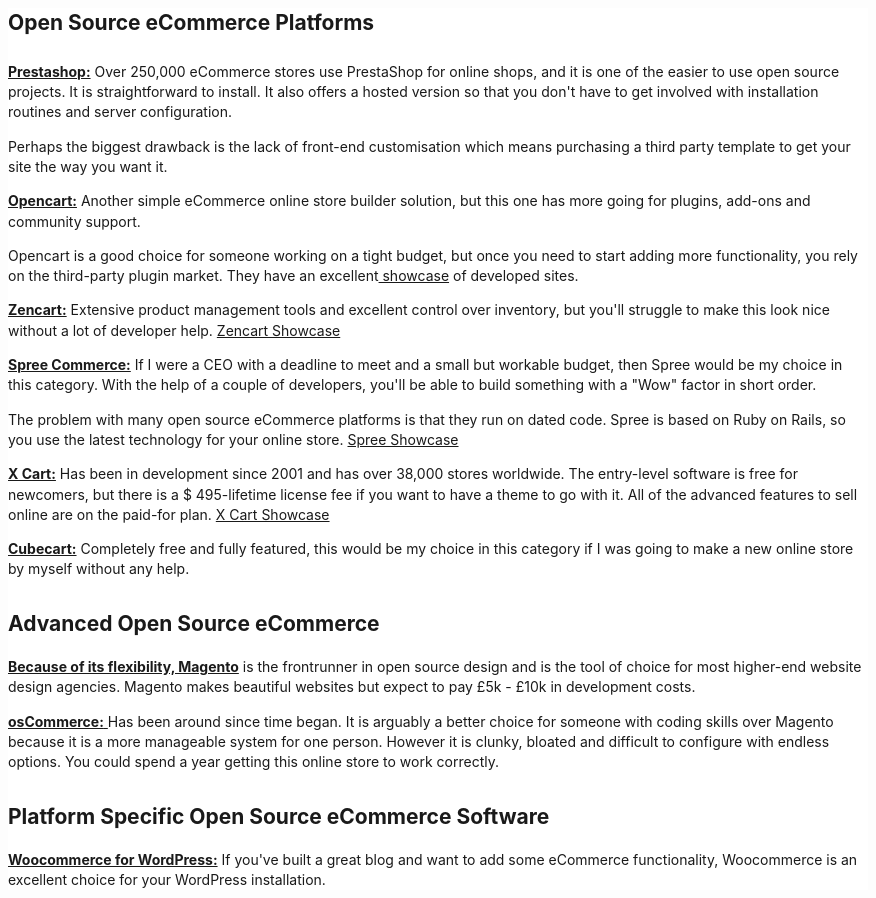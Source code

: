 ## Open Source eCommerce Platforms

###

[**Prestashop:**](https://www.prestashop.com/en) Over 250,000 eCommerce stores use PrestaShop for online shops, and it is one of the easier to use open source projects. It is straightforward to install. It also offers a hosted version so that you don't have to get involved with installation routines and server configuration.

Perhaps the biggest drawback is the lack of front-end customisation which means purchasing a third party template to get your site the way you want it.

[**Opencart:**](https://www.opencart.com/) Another simple eCommerce online store builder solution, but this one has more going for plugins, add-ons and community support.

Opencart is a good choice for someone working on a tight budget, but once you need to start adding more functionality, you rely on the third-party plugin market. They have an excellent[ showcase](https://www.opencart.com/index.php?route=cms/showcase) of developed sites.

[**Zencart:**](https://www.zen-cart.com/) Extensive product management tools and excellent control over inventory, but you'll struggle to make this look nice without a lot of developer help. [Zencart Showcase](https://www.zen-cart.com/showcase.php)

[**Spree Commerce:**](https://spreecommerce.org/) If I were a CEO with a deadline to meet and a small but workable budget, then Spree would be my choice in this category. With the help of a couple of developers, you'll be able to build something with a "Wow" factor in short order.

The problem with many open source eCommerce platforms is that they run on dated code. Spree is based on Ruby on Rails, so you use the latest technology for your online store. [Spree Showcase](https://spreecommerce.org/stories/)

[**X Cart:**](https://www.x-cart.com/) Has been in development since 2001 and has over 38,000 stores worldwide. The entry-level software is free for newcomers, but there is a $ 495-lifetime license fee if you want to have a theme to go with it. All of the advanced features to sell online are on the paid-for plan. [X Cart Showcase](https://www.x-cart.com/success-stories)

[**Cubecart:**](https://www.cubecart.com/) Completely free and fully featured, this would be my choice in this category if I was going to make a new online store by myself without any help.

## Advanced Open Source eCommerce

[**Because of its flexibility, Magento**](https://magento.com/) is the frontrunner in open source design and is the tool of choice for most higher-end website design agencies. Magento makes beautiful websites but expect to pay £5k - £10k in development costs.

[**osCommerce:**](https://www.oscommerce.com/)[ ](https://www.oscommerce.com/)Has been around since time began. It is arguably a better choice for someone with coding skills over Magento because it is a more manageable system for one person. However it is clunky, bloated and difficult to configure with endless options. You could spend a year getting this online store to work correctly.

## Platform Specific Open Source eCommerce Software

[**Woocommerce for WordPress:**](https://woocommerce.com/) If you've built a great blog and want to add some eCommerce functionality, Woocommerce is an excellent choice for your WordPress installation.
